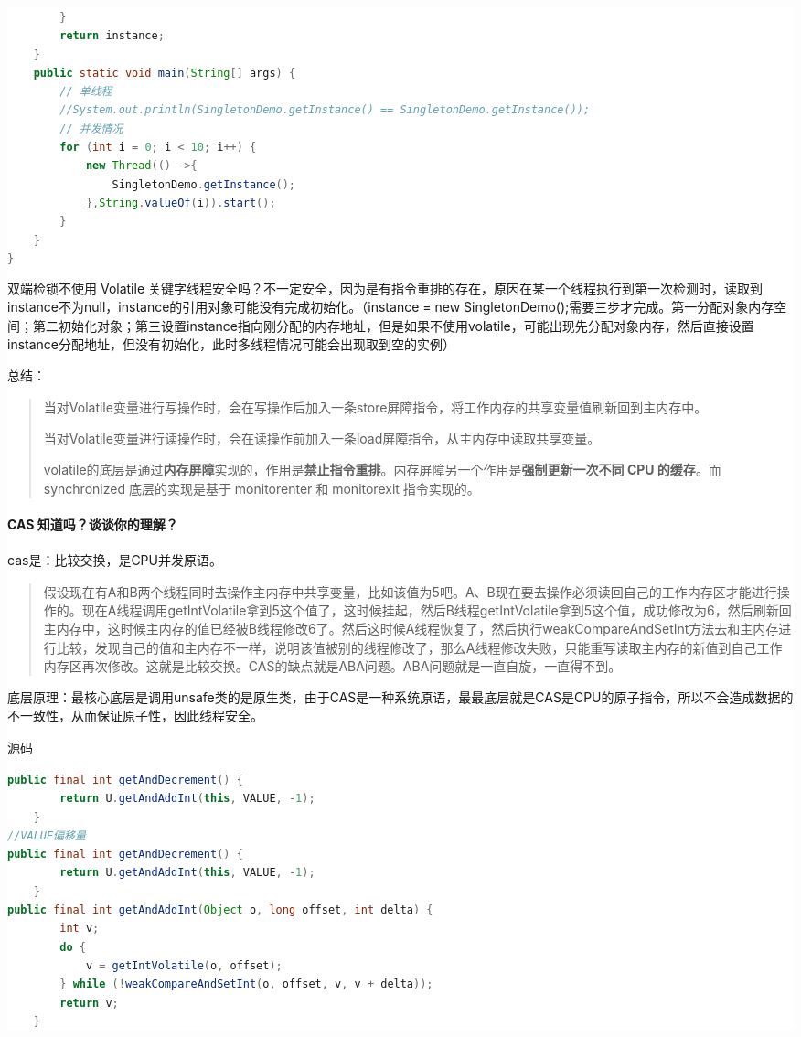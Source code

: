 ```java
        }
        return instance;
    }
    public static void main(String[] args) {
        // 单线程
        //System.out.println(SingletonDemo.getInstance() == SingletonDemo.getInstance());
        // 并发情况
        for (int i = 0; i < 10; i++) {
            new Thread(() ->{
                SingletonDemo.getInstance();
            },String.valueOf(i)).start();
        }
    }
}
```

双端检锁不使用 Volatile 关键字线程安全吗？不一定安全，因为是有指令重排的存在，原因在某一个线程执行到第一次检测时，读取到instance不为null，instance的引用对象可能没有完成初始化。（instance = new SingletonDemo();需要三步才完成。第一分配对象内存空间；第二初始化对象；第三设置instance指向刚分配的内存地址，但是如果不使用volatile，可能出现先分配对象内存，然后直接设置instance分配地址，但没有初始化，此时多线程情况可能会出现取到空的实例）

总结：

> 当对Volatile变量进行写操作时，会在写操作后加入一条store屏障指令，将工作内存的共享变量值刷新回到主内存中。
>
> 当对Volatile变量进行读操作时，会在读操作前加入一条load屏障指令，从主内存中读取共享变量。
>
> volatile的底层是通过**内存屏障**实现的，作用是**禁止指令重排**。内存屏障另一个作用是**强制更新一次不同 CPU 的缓存**。而synchronized 底层的实现是基于 monitorenter 和 monitorexit 指令实现的。



#### CAS 知道吗？谈谈你的理解？

cas是：比较交换，是CPU并发原语。

> 假设现在有A和B两个线程同时去操作主内存中共享变量，比如该值为5吧。A、B现在要去操作必须读回自己的工作内存区才能进行操作的。现在A线程调用getIntVolatile拿到5这个值了，这时候挂起，然后B线程getIntVolatile拿到5这个值，成功修改为6，然后刷新回主内存中，这时候主内存的值已经被B线程修改6了。然后这时候A线程恢复了，然后执行weakCompareAndSetInt方法去和主内存进行比较，发现自己的值和主内存不一样，说明该值被别的线程修改了，那么A线程修改失败，只能重写读取主内存的新值到自己工作内存区再次修改。这就是比较交换。CAS的缺点就是ABA问题。ABA问题就是一直自旋，一直得不到。

底层原理：最核心底层是调用unsafe类的是原生类，由于CAS是一种系统原语，最最底层就是CAS是CPU的原子指令，所以不会造成数据的不一致性，从而保证原子性，因此线程安全。

源码

```java
public final int getAndDecrement() {
        return U.getAndAddInt(this, VALUE, -1);
    }
//VALUE偏移量
public final int getAndDecrement() {
        return U.getAndAddInt(this, VALUE, -1);
    }
public final int getAndAddInt(Object o, long offset, int delta) {
        int v;
        do {
            v = getIntVolatile(o, offset);
        } while (!weakCompareAndSetInt(o, offset, v, v + delta));
        return v;
    }
```
